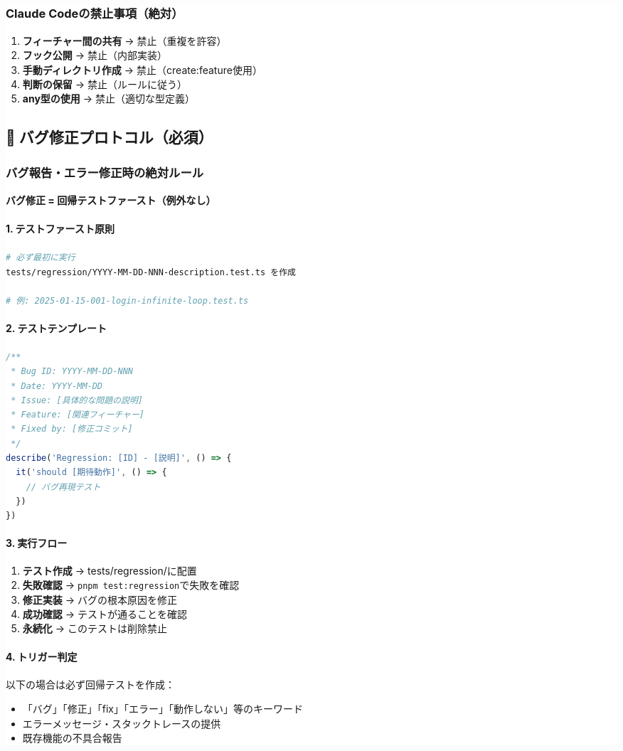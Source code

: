### Claude Codeの禁止事項（絶対）

1. **フィーチャー間の共有** → 禁止（重複を許容）
2. **フック公開** → 禁止（内部実装）
3. **手動ディレクトリ作成** → 禁止（create:feature使用）
4. **判断の保留** → 禁止（ルールに従う）
5. **any型の使用** → 禁止（適切な型定義）

## 🐛 バグ修正プロトコル（必須）

### バグ報告・エラー修正時の絶対ルール

**バグ修正 = 回帰テストファースト（例外なし）**

#### 1. テストファースト原則

```bash
# 必ず最初に実行
tests/regression/YYYY-MM-DD-NNN-description.test.ts を作成

# 例: 2025-01-15-001-login-infinite-loop.test.ts
```

#### 2. テストテンプレート

```typescript
/**
 * Bug ID: YYYY-MM-DD-NNN
 * Date: YYYY-MM-DD
 * Issue: [具体的な問題の説明]
 * Feature: [関連フィーチャー]
 * Fixed by: [修正コミット]
 */
describe('Regression: [ID] - [説明]', () => {
  it('should [期待動作]', () => {
    // バグ再現テスト
  })
})
```

#### 3. 実行フロー

1. **テスト作成** → tests/regression/に配置
2. **失敗確認** → `pnpm test:regression`で失敗を確認
3. **修正実装** → バグの根本原因を修正
4. **成功確認** → テストが通ることを確認
5. **永続化** → このテストは削除禁止

#### 4. トリガー判定

以下の場合は必ず回帰テストを作成：

- 「バグ」「修正」「fix」「エラー」「動作しない」等のキーワード
- エラーメッセージ・スタックトレースの提供
- 既存機能の不具合報告
